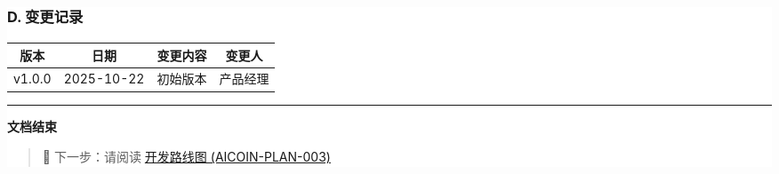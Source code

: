 ### D. 变更记录

| 版本 | 日期 | 变更内容 | 变更人 |
|------|------|---------|--------|
| v1.0.0 | 2025-10-22 | 初始版本 | 产品经理 |

---

**文档结束**

> 📌 下一步：请阅读 [开发路线图 (AICOIN-PLAN-003)](./03-开发路线图.md)

